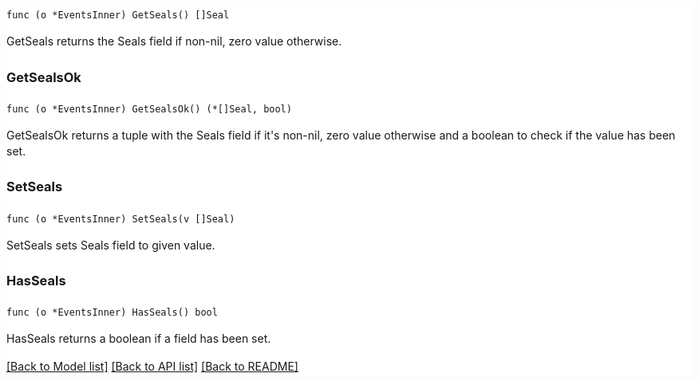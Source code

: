 `func (o *EventsInner) GetSeals() []Seal`

GetSeals returns the Seals field if non-nil, zero value otherwise.

### GetSealsOk

`func (o *EventsInner) GetSealsOk() (*[]Seal, bool)`

GetSealsOk returns a tuple with the Seals field if it's non-nil, zero value otherwise
and a boolean to check if the value has been set.

### SetSeals

`func (o *EventsInner) SetSeals(v []Seal)`

SetSeals sets Seals field to given value.

### HasSeals

`func (o *EventsInner) HasSeals() bool`

HasSeals returns a boolean if a field has been set.


[[Back to Model list]](../README.md#documentation-for-models) [[Back to API list]](../README.md#documentation-for-api-endpoints) [[Back to README]](../README.md)


